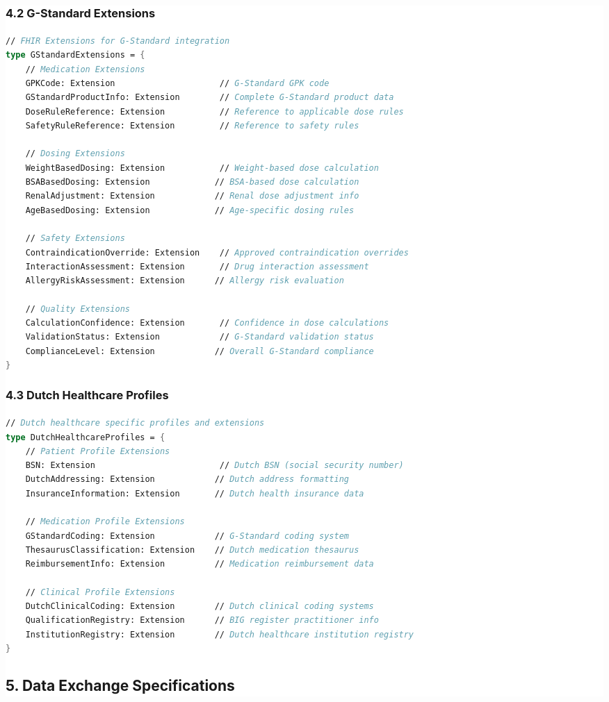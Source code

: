 ### 4.2 G-Standard Extensions

```fsharp
// FHIR Extensions for G-Standard integration
type GStandardExtensions = {
    // Medication Extensions
    GPKCode: Extension                     // G-Standard GPK code
    GStandardProductInfo: Extension        // Complete G-Standard product data
    DoseRuleReference: Extension           // Reference to applicable dose rules
    SafetyRuleReference: Extension         // Reference to safety rules
    
    // Dosing Extensions  
    WeightBasedDosing: Extension           // Weight-based dose calculation
    BSABasedDosing: Extension             // BSA-based dose calculation
    RenalAdjustment: Extension            // Renal dose adjustment info
    AgeBasedDosing: Extension             // Age-specific dosing rules
    
    // Safety Extensions
    ContraindicationOverride: Extension    // Approved contraindication overrides
    InteractionAssessment: Extension       // Drug interaction assessment
    AllergyRiskAssessment: Extension      // Allergy risk evaluation
    
    // Quality Extensions
    CalculationConfidence: Extension       // Confidence in dose calculations
    ValidationStatus: Extension            // G-Standard validation status
    ComplianceLevel: Extension            // Overall G-Standard compliance
}
```

### 4.3 Dutch Healthcare Profiles

```fsharp
// Dutch healthcare specific profiles and extensions
type DutchHealthcareProfiles = {
    // Patient Profile Extensions
    BSN: Extension                         // Dutch BSN (social security number)
    DutchAddressing: Extension            // Dutch address formatting
    InsuranceInformation: Extension       // Dutch health insurance data
    
    // Medication Profile Extensions
    GStandardCoding: Extension            // G-Standard coding system
    ThesaurusClassification: Extension    // Dutch medication thesaurus
    ReimbursementInfo: Extension          // Medication reimbursement data
    
    // Clinical Profile Extensions
    DutchClinicalCoding: Extension        // Dutch clinical coding systems
    QualificationRegistry: Extension      // BIG register practitioner info
    InstitutionRegistry: Extension        // Dutch healthcare institution registry
}
```

## 5. Data Exchange Specifications
